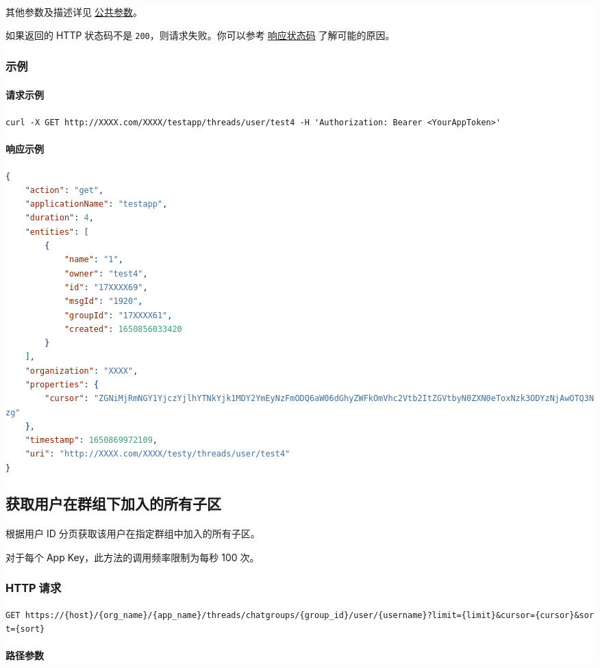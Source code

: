其他参数及描述详见 [公共参数](#pubparam)。

如果返回的 HTTP 状态码不是 `200`，则请求失败。你可以参考 [响应状态码](./agora_chat_status_code?platform=RESTful) 了解可能的原因。

### 示例

#### 请求示例

```shell
curl -X GET http://XXXX.com/XXXX/testapp/threads/user/test4 -H 'Authorization: Bearer <YourAppToken>'
```

#### 响应示例

```json
{
    "action": "get",
    "applicationName": "testapp",
    "duration": 4,
    "entities": [
        {
            "name": "1",
            "owner": "test4",
            "id": "17XXXX69",
            "msgId": "1920",
            "groupId": "17XXXX61",
            "created": 1650856033420
        }
    ],
    "organization": "XXXX",
    "properties": {
        "cursor": "ZGNiMjRmNGY1YjczYjlhYTNkYjk1MDY2YmEyNzFmODQ6aW06dGhyZWFkOmVhc2Vtb2ItZGVtbyN0ZXN0eToxNzk3ODYzNjAwOTQ3Nzg"
    },
    "timestamp": 1650869972109,
    "uri": "http://XXXX.com/XXXX/testy/threads/user/test4"
}
```

## 获取用户在群组下加入的所有子区

根据用户 ID 分页获取该用户在指定群组中加入的所有子区。

对于每个 App Key，此方法的调用频率限制为每秒 100 次。

### HTTP 请求

```http
GET https://{host}/{org_name}/{app_name}/threads/chatgroups/{group_id}/user/{username}?limit={limit}&cursor={cursor}&sort={sort}
```

#### 路径参数

